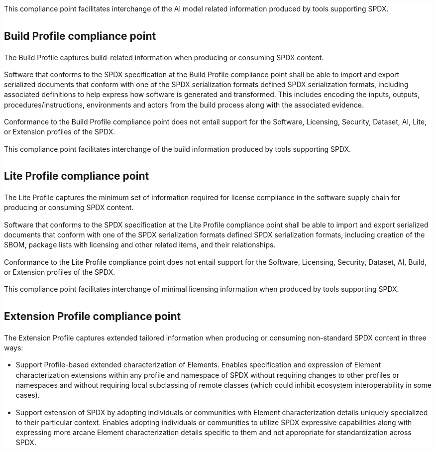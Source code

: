 This compliance point facilitates interchange of the AI model related
information produced by tools supporting SPDX.

## Build Profile compliance point <a name="5.9"></a>

The Build Profile captures build-related information when producing or
consuming SPDX content.

Software that conforms to the SPDX specification at the Build Profile
compliance point shall be able to import and export serialized documents that
conform with one of the SPDX serialization formats defined SPDX serialization
formats, including associated definitions to help express how software is
generated and transformed. This includes encoding the inputs, outputs,
procedures/instructions, environments and actors from the build process along
with the associated evidence.

Conformance to the Build Profile compliance point does not entail support for
the Software, Licensing, Security, Dataset, AI, Lite, or Extension profiles of
the SPDX.

This compliance point facilitates interchange of the build information produced
by tools supporting SPDX.

## Lite Profile compliance point <a name="5.10"></a>

The Lite Profile captures the minimum set of information required for license
compliance in the software supply chain for producing or consuming SPDX
content.

Software that conforms to the SPDX specification at the Lite Profile
compliance point shall be able to import and export serialized documents that
conform with one of the SPDX serialization formats defined SPDX serialization
formats, including creation of the SBOM, package lists with licensing and other
related items, and their relationships.

Conformance to the Lite Profile compliance point does not entail support for
the Software, Licensing, Security, Dataset, AI, Build, or Extension profiles
of the SPDX.

This compliance point facilitates interchange of minimal licensing information
when produced by tools supporting SPDX.

## Extension Profile compliance point <a name="5.11"></a>

The Extension Profile captures extended tailored information when producing or
consuming non-standard SPDX content in three ways:

- Support Profile-based extended characterization of Elements. Enables
  specification and expression of Element characterization extensions within
  any profile and namespace of SPDX without requiring changes to other profiles
  or namespaces and without requiring local subclassing of remote classes
  (which could inhibit ecosystem interoperability in some cases).

- Support extension of SPDX by adopting individuals or communities with Element
  characterization details uniquely specialized to their particular context.
  Enables adopting individuals or communities to utilize SPDX expressive
  capabilities along with expressing more arcane Element characterization
  details specific to them and not appropriate for standardization across SPDX.
